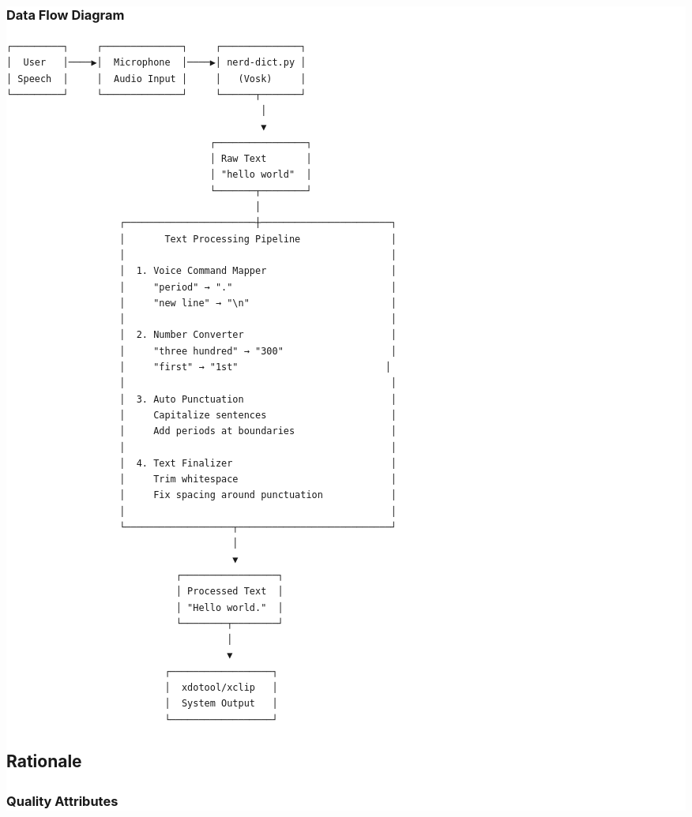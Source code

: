 ### Data Flow Diagram

```
┌─────────┐     ┌──────────────┐     ┌──────────────┐
│  User   │────▶│  Microphone  │────▶│ nerd-dict.py │
│ Speech  │     │  Audio Input │     │   (Vosk)     │
└─────────┘     └──────────────┘     └──────┬───────┘
                                             │
                                             ▼
                                    ┌────────────────┐
                                    │ Raw Text       │
                                    │ "hello world"  │
                                    └───────┬────────┘
                                            │
                    ┌───────────────────────┼───────────────────────┐
                    │       Text Processing Pipeline                │
                    │                                               │
                    │  1. Voice Command Mapper                      │
                    │     "period" → "."                            │
                    │     "new line" → "\n"                         │
                    │                                               │
                    │  2. Number Converter                          │
                    │     "three hundred" → "300"                   │
                    │     "first" → "1st"                          │
                    │                                               │
                    │  3. Auto Punctuation                          │
                    │     Capitalize sentences                      │
                    │     Add periods at boundaries                 │
                    │                                               │
                    │  4. Text Finalizer                            │
                    │     Trim whitespace                           │
                    │     Fix spacing around punctuation            │
                    │                                               │
                    └───────────────────┬───────────────────────────┘
                                        │
                                        ▼
                              ┌─────────────────┐
                              │ Processed Text  │
                              │ "Hello world."  │
                              └────────┬────────┘
                                       │
                                       ▼
                            ┌──────────────────┐
                            │  xdotool/xclip   │
                            │  System Output   │
                            └──────────────────┘
```

## Rationale

### Quality Attributes
